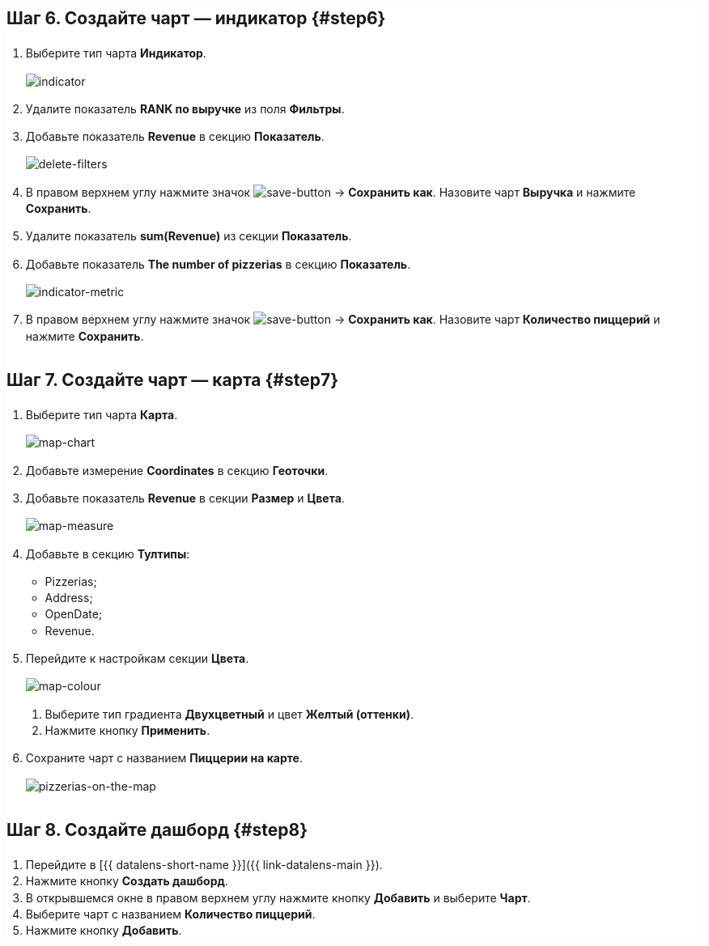## Шаг 6. Создайте чарт — индикатор {#step6}

1. Выберите тип чарта **Индикатор**.

    ![indicator](../../_assets/datalens/solution-09/15-indicator.png)

1. Удалите показатель **RANK по выручке** из поля **Фильтры**.
1. Добавьте показатель **Revenue** в секцию **Показатель**.

   ![delete-filters](../../_assets/datalens/solution-09/11-delete-filters.png)

1. В правом верхнем углу нажмите значок ![save-button](../../_assets/console-icons/chevron-down.svg) → **Сохранить как**. Назовите чарт **Выручка** и нажмите **Сохранить**.
1. Удалите показатель **sum(Revenue)** из секции **Показатель**.
1. Добавьте показатель **The number of pizzerias** в секцию **Показатель**.

   ![indicator-metric](../../_assets/datalens/solution-09/16-indicator-metric.png)

1. В правом верхнем углу нажмите значок  ![save-button](../../_assets/console-icons/chevron-down.svg) → **Сохранить как**. Назовите чарт **Количество пиццерий** и нажмите **Сохранить**.

## Шаг 7. Создайте чарт — карта {#step7}

1. Выберите тип чарта **Карта**.

    ![map-chart](../../_assets/datalens/solution-09/18-map-chart.png)

1. Добавьте измерение **Coordinates** в секцию **Геоточки**.
1. Добавьте показатель **Revenue** в секции **Размер** и **Цвета**.

    ![map-measure](../../_assets/datalens/solution-09/21-map-measure.png)

1. Добавьте в секцию **Тултипы**:
    * Pizzerias;
    * Address;
    * OpenDate;
    * Revenue.
1. Перейдите к настройкам секции **Цвета**.

    ![map-colour](../../_assets/datalens/solution-09/19-map-colour.png) 

    1. Выберите тип градиента **Двухцветный** и цвет **Желтый (оттенки)**. 
    1. Нажмите кнопку **Применить**.  
1. Сохраните чарт с названием **Пиццерии на карте**.

    ![pizzerias-on-the-map](../../_assets/datalens/solution-09/25-pizzerias-on-the-map.png)

## Шаг 8. Создайте дашборд {#step8}

1. Перейдите в [{{ datalens-short-name }}]({{ link-datalens-main }}).
1. Нажмите кнопку **Создать дашборд**.
1. В открывшемся окне в правом верхнем углу нажмите кнопку **Добавить** и выберите **Чарт**.
1. Выберите чарт с названием **Количество пиццерий**.
1. Нажмите кнопку **Добавить**.
